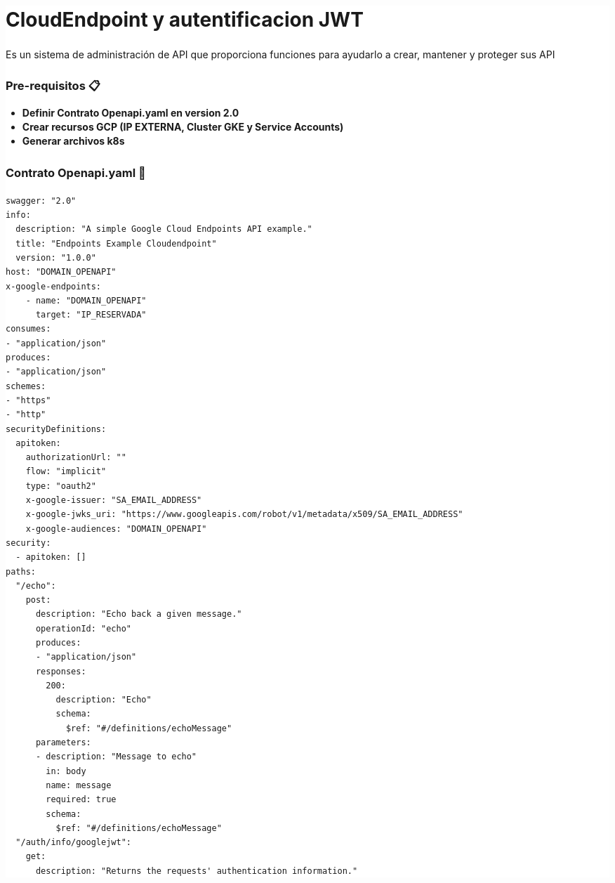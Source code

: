 # CloudEndpoint y autentificacion JWT

Es un sistema de administración de API que proporciona funciones para ayudarlo a crear, mantener y proteger sus API


### Pre-requisitos 📋

- **Definir Contrato Openapi.yaml en version 2.0** 
- **Crear recursos GCP (IP EXTERNA, Cluster GKE y Service Accounts)**
- **Generar archivos k8s** 

### Contrato Openapi.yaml 🔧

```
swagger: "2.0"
info:
  description: "A simple Google Cloud Endpoints API example."
  title: "Endpoints Example Cloudendpoint"
  version: "1.0.0"
host: "DOMAIN_OPENAPI"
x-google-endpoints:
    - name: "DOMAIN_OPENAPI"
      target: "IP_RESERVADA"
consumes:
- "application/json"
produces:
- "application/json"
schemes:
- "https"
- "http"
securityDefinitions:
  apitoken:
    authorizationUrl: ""
    flow: "implicit"
    type: "oauth2"
    x-google-issuer: "SA_EMAIL_ADDRESS"
    x-google-jwks_uri: "https://www.googleapis.com/robot/v1/metadata/x509/SA_EMAIL_ADDRESS"
    x-google-audiences: "DOMAIN_OPENAPI"
security:
  - apitoken: []
paths:
  "/echo":
    post:
      description: "Echo back a given message."
      operationId: "echo"
      produces:
      - "application/json"
      responses:
        200:
          description: "Echo"
          schema:
            $ref: "#/definitions/echoMessage"
      parameters:
      - description: "Message to echo"
        in: body
        name: message
        required: true
        schema:
          $ref: "#/definitions/echoMessage"
  "/auth/info/googlejwt":
    get:
      description: "Returns the requests' authentication information."
```